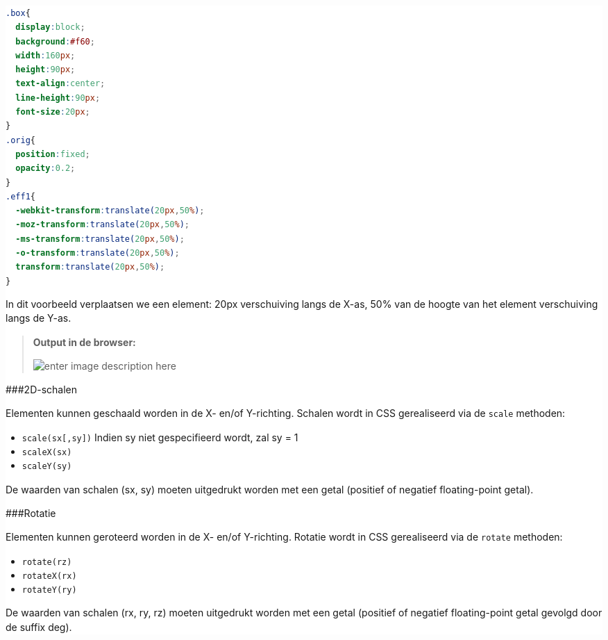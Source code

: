 ```css
.box{
  display:block;
  background:#f60;
  width:160px;
  height:90px;
  text-align:center;
  line-height:90px;
  font-size:20px;
}
.orig{
  position:fixed;
  opacity:0.2;
}
.eff1{
  -webkit-transform:translate(20px,50%);
  -moz-transform:translate(20px,50%);
  -ms-transform:translate(20px,50%);
  -o-transform:translate(20px,50%);
  transform:translate(20px,50%);
}
```

In dit voorbeeld verplaatsen we een element: 20px verschuiving langs de X-as, 50% van de hoogte van het element verschuiving langs de Y-as.

> **Output in de browser:**
>
>  ![enter image description here](https://lh3.googleusercontent.com/-XhQh7vuBhZc/VBwDwnoUdrI/AAAAAAAAAN8/u-6OAzneuVg/s0/translate1.png "translate1.png")

###2D-schalen

Elementen kunnen geschaald worden in de X- en/of Y-richting. Schalen wordt in CSS gerealiseerd via de `scale` methoden:

- `scale(sx[,sy])`
Indien sy niet gespecifieerd wordt, zal sy = 1
- `scaleX(sx)`
- `scaleY(sy)`

De waarden van schalen (sx, sy) moeten uitgedrukt worden met een getal (positief of negatief floating-point getal).

###Rotatie

Elementen kunnen geroteerd worden in de X- en/of Y-richting. Rotatie wordt in CSS gerealiseerd via de `rotate` methoden:

- `rotate(rz)`
- `rotateX(rx)`
- `rotateY(ry)`

De waarden van schalen (rx, ry, rz) moeten uitgedrukt worden met een getal (positief of negatief floating-point getal gevolgd door de suffix deg).
